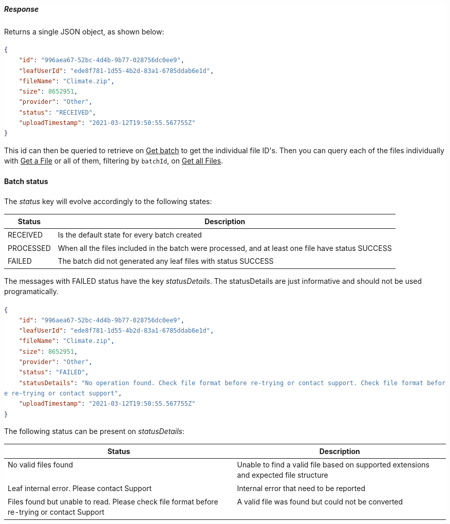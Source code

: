   </TabItem>
</Tabs>

##### Response

Returns a single JSON object, as shown below:

```json
{
    "id": "996aea67-52bc-4d4b-9b77-028756dc0ee9",
    "leafUserId": "ede8f781-1d55-4b2d-83a1-6785ddab6e1d",
    "fileName": "Climate.zip",
    "size": 8652951,
    "provider": "Other",
    "status": "RECEIVED",
    "uploadTimestamp": "2021-03-12T19:50:55.567755Z"
}
```

This id can then be queried to retrieve on [Get batch][8] to get the individual file ID's. 
Then you can query each of the files individually with 
[Get a File](#get-a-file) or all of them, filtering by `batchId`, on
[Get all Files](#get-all-files).


#### Batch status

The *status* key will evolve accordingly to the following states:

Status | Description
--- | ---
RECEIVED | Is the default state for every batch created
PROCESSED | When all the files included in the batch were processed, and at least one file have status SUCCESS
FAILED | The batch did not generated any leaf files with status SUCCESS

The messages with FAILED status have the key *statusDetails*. The statusDetails are just informative and should not be used programatically.

```json
{
    "id": "996aea67-52bc-4d4b-9b77-028756dc0ee9",
    "leafUserId": "ede8f781-1d55-4b2d-83a1-6785ddab6e1d",
    "fileName": "Climate.zip",
    "size": 8652951,
    "provider": "Other",
    "status": "FAILED",
    "statusDetails": "No operation found. Check file format before re-trying or contact support. Check file format before re-trying or contact support", 
    "uploadTimestamp": "2021-03-12T19:50:55.567755Z"
}
```

The following status can be present on *statusDetails*:

| Status                                                                                       | Description                                                                           |
|----------------------------------------------------------------------------------------------|---------------------------------------------------------------------------------------|
| No valid files found                                                                         | Unable to find a valid file based on supported extensions and expected file structure |
| Leaf internal error. Please contact Support                                                  | Internal error that need to be reported                                               |
| Files found but unable to read. Please check file format before re-trying or contact Support | A valid file was found but could not be converted                                     |


[1]: https://github.com/Leaf-Agriculture/Leaf-quickstart-Postman-collection
[2]: https://tools.ietf.org/html/rfc7946
[3]: #get-all-files
[4]: #get-a-file
[5]: #get-a-file-summary
[6]: #get-a-files-images
[7]: #upload-a-file
[8]: #get-batch-upload
[9]: /docs/alerts_events#operation-events
[10]: #get-all-batches
[11]: #merge-files
[12]: #get-a-files-units
[13]: #retry-a-batch
[14]: machine_file_conversion_sample_output.md
[15]: #get-a-file-status